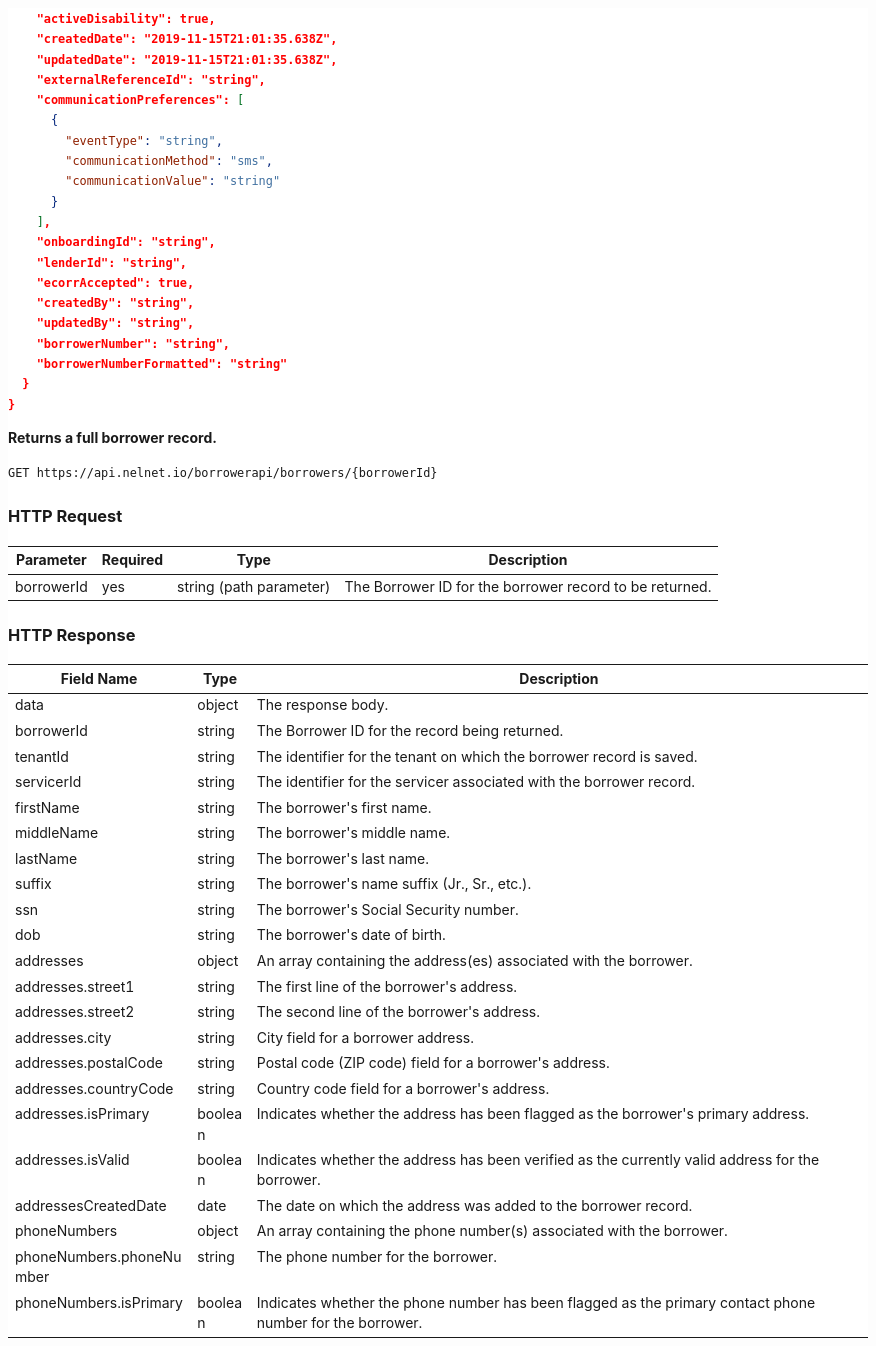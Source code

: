 ```json
    "activeDisability": true,
    "createdDate": "2019-11-15T21:01:35.638Z",
    "updatedDate": "2019-11-15T21:01:35.638Z",
    "externalReferenceId": "string",
    "communicationPreferences": [
      {
        "eventType": "string",
        "communicationMethod": "sms",
        "communicationValue": "string"
      }
    ],
    "onboardingId": "string",
    "lenderId": "string",
    "ecorrAccepted": true,
    "createdBy": "string",
    "updatedBy": "string",
    "borrowerNumber": "string",
    "borrowerNumberFormatted": "string"
  }
}
```



**Returns a full borrower record.**

`GET https://api.nelnet.io/borrowerapi/borrowers/{borrowerId}`

### HTTP Request

Parameter | Required | Type | Description
---------- | ------- | ------- | -------
borrowerId | yes | string (path parameter) | The Borrower ID for the borrower record to be returned.

### HTTP Response

Field Name | Type | Description
---------- | ------- | -------
data | object | The response body.
borrowerId | string | The Borrower ID for the record being returned.
tenantId | string | The identifier for the tenant on which the borrower record is saved.
servicerId | string | The identifier for the servicer associated with the borrower record.
firstName | string | The borrower's first name.
middleName | string | The borrower's middle name.
lastName | string | The borrower's last name.
suffix | string | The borrower's name suffix (Jr., Sr., etc.).
ssn | string | The borrower's Social Security number.
dob | string | The borrower's date of birth.
addresses | object | An array containing the address(es) associated with the borrower.
addresses.street1 | string | The first line of the borrower's address.
addresses.street2 | string | The second line of the borrower's address.
addresses.city | string | City field for a borrower address.
addresses.postalCode | string | Postal code (ZIP code) field for a borrower's address.
addresses.countryCode | string | Country code field for a borrower's address.
addresses.isPrimary | boolean | Indicates whether the address has been flagged as the borrower's primary address. 
addresses.isValid | boolean | Indicates whether the address has been verified as the currently valid address for the borrower.
addressesCreatedDate | date | The date on which the address was added to the borrower record.
phoneNumbers | object | An array containing the phone number(s) associated with the borrower.
phoneNumbers.phoneNumber | string | The phone number for the borrower. 
phoneNumbers.isPrimary | boolean | Indicates whether the phone number has been flagged as the primary contact phone number for the borrower. 